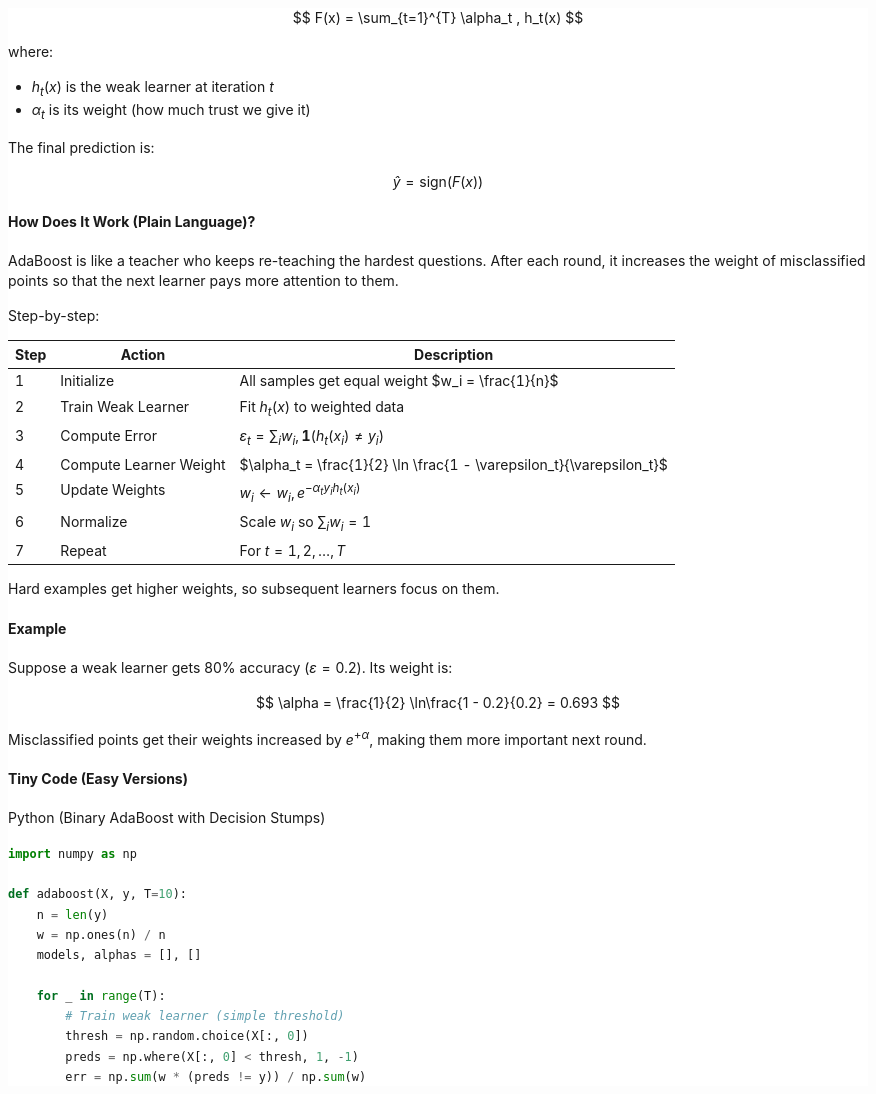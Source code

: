 $$
F(x) = \sum_{t=1}^{T} \alpha_t , h_t(x)
$$

where:

- $h_t(x)$ is the weak learner at iteration $t$
- $\alpha_t$ is its weight (how much trust we give it)

The final prediction is:

$$
\hat{y} = \text{sign}\big(F(x)\big)
$$

#### How Does It Work (Plain Language)?

AdaBoost is like a teacher who keeps re-teaching the hardest questions.
After each round, it increases the weight of misclassified points so that the next learner pays more attention to them.

Step-by-step:

| Step | Action                     | Description                                                          |
| ---- | -------------------------- | -------------------------------------------------------------------- |
| 1    | Initialize             | All samples get equal weight $w_i = \frac{1}{n}$                     |
| 2    | Train Weak Learner     | Fit $h_t(x)$ to weighted data                                        |
| 3    | Compute Error          | $\varepsilon_t = \sum_i w_i , \mathbf{1}(h_t(x_i) \ne y_i)$          |
| 4    | Compute Learner Weight | $\alpha_t = \frac{1}{2} \ln \frac{1 - \varepsilon_t}{\varepsilon_t}$ |
| 5    | Update Weights         | $w_i \leftarrow w_i , e^{-\alpha_t y_i h_t(x_i)}$                    |
| 6    | Normalize              | Scale $w_i$ so $\sum_i w_i = 1$                                      |
| 7    | Repeat                 | For $t = 1, 2, \dots, T$                                             |

Hard examples get higher weights, so subsequent learners focus on them.

#### Example

Suppose a weak learner gets 80% accuracy ($\varepsilon = 0.2$).
Its weight is:

$$
\alpha = \frac{1}{2} \ln\frac{1 - 0.2}{0.2} = 0.693
$$

Misclassified points get their weights increased by $e^{+\alpha}$, making them more important next round.

#### Tiny Code (Easy Versions)

Python (Binary AdaBoost with Decision Stumps)

```python
import numpy as np

def adaboost(X, y, T=10):
    n = len(y)
    w = np.ones(n) / n
    models, alphas = [], []

    for _ in range(T):
        # Train weak learner (simple threshold)
        thresh = np.random.choice(X[:, 0])
        preds = np.where(X[:, 0] < thresh, 1, -1)
        err = np.sum(w * (preds != y)) / np.sum(w)

```